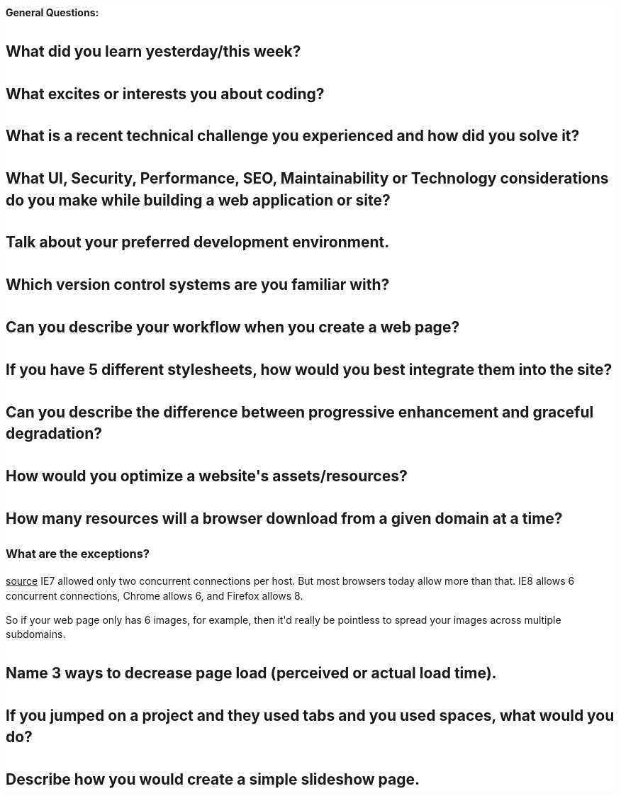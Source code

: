 #### General Questions:

## What did you learn yesterday/this week?
## What excites or interests you about coding?
## What is a recent technical challenge you experienced and how did you solve it?
## What UI, Security, Performance, SEO, Maintainability or Technology considerations do you make while building a web application or site?
## Talk about your preferred development environment.
## Which version control systems are you familiar with?
## Can you describe your workflow when you create a web page?
## If you have 5 different stylesheets, how would you best integrate them into the site?

## Can you describe the difference between progressive enhancement and graceful degradation?

## How would you optimize a website's assets/resources?

## How many resources will a browser download from a given domain at a time?
### What are the exceptions?
[source](http://stackoverflow.com/questions/7456325/get-number-of-concurrent-requests-by-browser)
IE7 allowed only two concurrent connections per host. But most browsers today allow more than that. IE8 allows 6 concurrent connections, Chrome allows 6, and Firefox allows 8.

So if your web page only has 6 images, for example, then it'd really be pointless to spread your images across multiple subdomains.

## Name 3 ways to decrease page load (perceived or actual load time).

## If you jumped on a project and they used tabs and you used spaces, what would you do?

## Describe how you would create a simple slideshow page.
